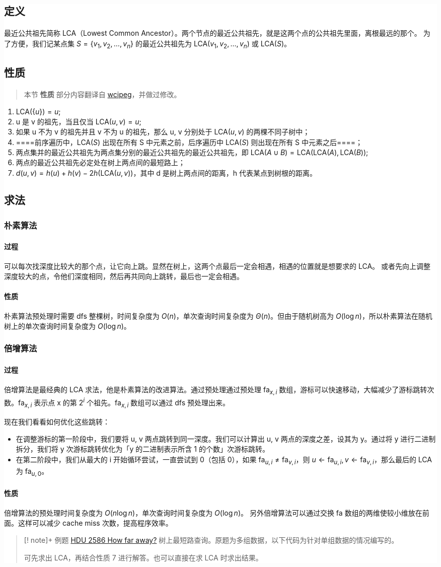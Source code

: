 ## 定义

最近公共祖先简称 LCA（Lowest Common Ancestor）。两个节点的最近公共祖先，就是这两个点的公共祖先里面，离根最远的那个。 为了方便，我们记某点集 $S=\{v_1,v_2,\ldots,v_n\}$ 的最近公共祖先为 $\text{LCA}(v_1,v_2,\ldots,v_n)$ 或 $\text{LCA}(S)$。

## 性质

> 本节 **性质** 部分内容翻译自 [wcipeg](http://wcipeg.com/wiki/Lowest_common_ancestor)，并做过修改。

1. $\text{LCA}(\{u\})=u$;
2. u 是 v 的祖先，当且仅当 $\text{LCA}(u,v)=u$;
3. 如果 u 不为 v 的祖先并且 v 不为 u 的祖先，那么 u, v 分别处于 $\text{LCA}(u,v)$ 的两棵不同子树中；
4. ====前序遍历中，$\text{LCA}(S)$ 出现在所有 S 中元素之前，后序遍历中 $\text{LCA}(S)$ 则出现在所有 S 中元素之后====；
5. 两点集并的最近公共祖先为两点集分别的最近公共祖先的最近公共祖先，即 $\text{LCA}(A\cup B)=\text{LCA}(\text{LCA}(A), \text{LCA}(B))$;
6. 两点的最近公共祖先必定处在树上两点间的最短路上；
7. $d(u,v)=h(u)+h(v)-2h(\text{LCA}(u,v))$，其中 d 是树上两点间的距离，h 代表某点到树根的距离。

## 求法

### 朴素算法

#### 过程

可以每次找深度比较大的那个点，让它向上跳。显然在树上，这两个点最后一定会相遇，相遇的位置就是想要求的 LCA。 或者先向上调整深度较大的点，令他们深度相同，然后再共同向上跳转，最后也一定会相遇。

#### 性质

朴素算法预处理时需要 dfs 整棵树，时间复杂度为 $O(n)$，单次查询时间复杂度为 $\Theta(n)$。但由于随机树高为 $O(\log n)$，所以朴素算法在随机树上的单次查询时间复杂度为 $O(\log n)$。

### 倍增算法

#### 过程

倍增算法是最经典的 LCA 求法，他是朴素算法的改进算法。通过预处理通过预处理 $\text{fa}_{x,i}$ 数组，游标可以快速移动，大幅减少了游标跳转次数。$\text{fa}_{x,i}$ 表示点 x 的第 $2^i$ 个祖先。$\text{fa}_{x,i}$ 数组可以通过 dfs 预处理出来。

现在我们看看如何优化这些跳转：
- 在调整游标的第一阶段中，我们要将 u, v 两点跳转到同一深度。我们可以计算出 u, v 两点的深度之差，设其为 y。通过将 y 进行二进制拆分，我们将 y 次游标跳转优化为「y 的二进制表示所含 1 的个数」次游标跳转。
- 在第二阶段中，我们从最大的 i 开始循环尝试，一直尝试到 0（包括 0），如果 $\text{fa}_{u,i}\not=\text{fa}_{v,i}$，则 $u\gets\text{fa}_{u,i},v\gets\text{fa}_{v,i}$，那么最后的 LCA 为 $\text{fa}_{u,0}$。

#### 性质

倍增算法的预处理时间复杂度为 $O(n \log n)$，单次查询时间复杂度为 $O(\log n)$。 另外倍增算法可以通过交换 fa 数组的两维使较小维放在前面。这样可以减少 cache miss 次数，提高程序效率。

>[! note]+ 例题
>[HDU 2586 How far away?](https://vjudge.net/problem/HDU-2586) 树上最短路查询。原题为多组数据，以下代码为针对单组数据的情况编写的。
>
>可先求出 LCA，再结合性质 7 进行解答。也可以直接在求 LCA 时求出结果。

